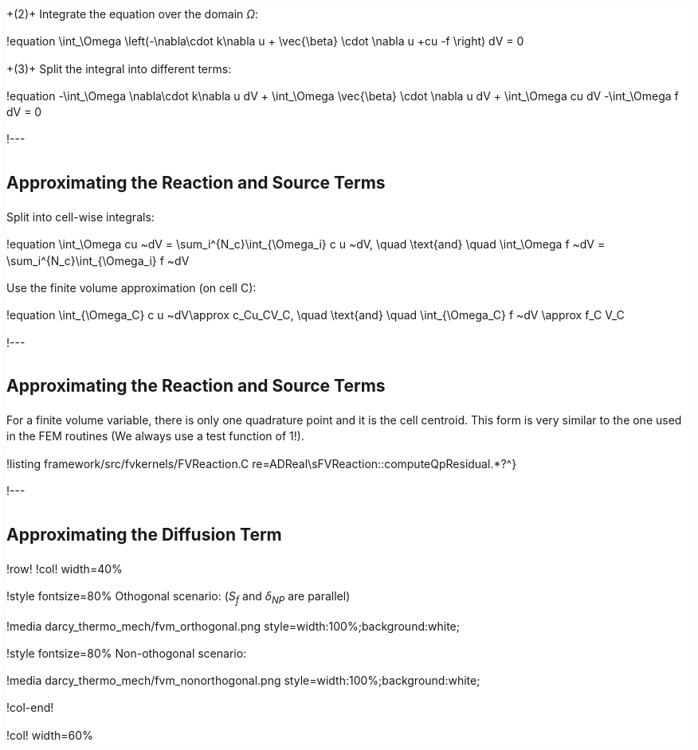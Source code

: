 +(2)+ Integrate the equation over the domain $\Omega$:

!equation
\int_\Omega \left(-\nabla\cdot k\nabla u + \vec{\beta} \cdot \nabla u +cu -f \right) dV = 0

+(3)+ Split the integral into different terms:

!equation
-\int_\Omega \nabla\cdot k\nabla u dV + \int_\Omega \vec{\beta} \cdot \nabla u dV + \int_\Omega cu dV -\int_\Omega f dV = 0

!---

## Approximating the Reaction and Source Terms

Split into cell-wise integrals:

!equation
\int_\Omega cu ~dV = \sum_i^{N_c}\int_{\Omega_i} c u ~dV, \quad \text{and} \quad \int_\Omega f ~dV = \sum_i^{N_c}\int_{\Omega_i} f ~dV

Use the finite volume approximation (on cell C):

!equation
\int_{\Omega_C} c u ~dV\approx c_Cu_CV_C, \quad \text{and} \quad \int_{\Omega_C} f ~dV \approx f_C V_C

!---

## Approximating the Reaction and Source Terms

For a finite volume variable, there is only one quadrature point and it is the cell centroid. This form
is very similar to the one used in the FEM routines (We always use a test function of 1!).

!listing framework/src/fvkernels/FVReaction.C re=ADReal\sFVReaction::computeQpResidual.*?^}

!---

## Approximating the Diffusion Term

!row!
!col! width=40%

!style fontsize=80%
Othogonal scenario: ($S_f$ and $\delta_{NP}$ are parallel)

!media darcy_thermo_mech/fvm_orthogonal.png style=width:100%;background:white;

!style fontsize=80%
Non-othogonal scenario:

!media darcy_thermo_mech/fvm_nonorthogonal.png style=width:100%;background:white;

!col-end!

!col! width=60%
